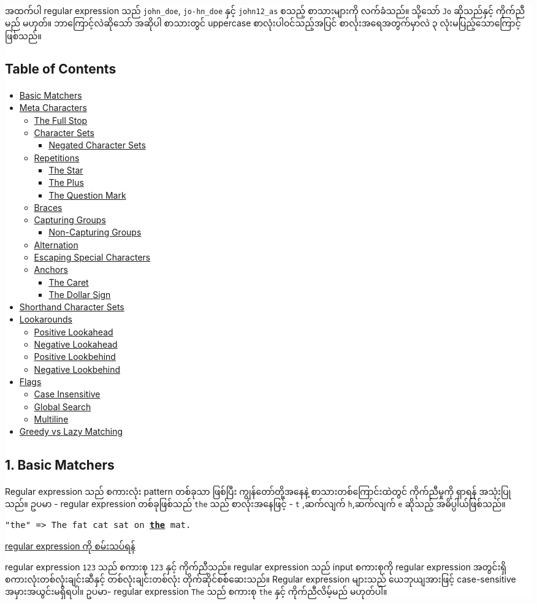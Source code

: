 အထက်ပါ regular expression သည် `john_doe`, `jo-hn_doe` နှင့် `john12_as` စသည့် စာသားများကို လက်ခံသည်။ သို့သော် `Jo` ဆိုသည်နှင့် ကိုက်ညီမည် မဟုတ်။ ဘာကြောင့်လဲဆိုသော် အဆိုပါ စာသားတွင် uppercase စာလုံးပါဝင်သည့်အပြင် စာလုံးအရေအတွက်မှာလဲ ၃ လုံးမပြည့်သောကြောင့် ဖြစ်သည်။

## Table of Contents

- [Basic Matchers](#1-basic-matchers)
- [Meta Characters](#2-meta-characters)
  - [The Full Stop](#21-the-full-stop)
  - [Character Sets](#22-character-sets)
    - [Negated Character Sets](#221-negated-character-sets)
  - [Repetitions](#23-repetitions)
    - [The Star](#231-the-star)
    - [The Plus](#232-the-plus)
    - [The Question Mark](#233-the-question-mark)
  - [Braces](#24-braces)
  - [Capturing Groups](#25-capturing-groups)
      - [Non-Capturing Groups](#251-non-capturing-groups)
  - [Alternation](#26-alternation)
  - [Escaping Special Characters](#27-escaping-special-characters)
  - [Anchors](#28-anchors)
    - [The Caret](#281-the-caret)
    - [The Dollar Sign](#282-the-dollar-sign)
- [Shorthand Character Sets](#3-shorthand-character-sets)
- [Lookarounds](#4-lookarounds)
  - [Positive Lookahead](#41-positive-lookahead)
  - [Negative Lookahead](#42-negative-lookahead)
  - [Positive Lookbehind](#43-positive-lookbehind)
  - [Negative Lookbehind](#44-negative-lookbehind)
- [Flags](#5-flags)
  - [Case Insensitive](#51-case-insensitive)
  - [Global Search](#52-global-search)
  - [Multiline](#53-multiline)
- [Greedy vs Lazy Matching](#6-greedy-vs-lazy-matching)

## 1. Basic Matchers

Regular expression သည် စကားလုံး pattern တစ်ခုသာ ဖြစ်ပြီး ကျွန်တော်တို့အနေနဲ့ စာသားတစ်ကြောင်းထဲတွင် ကိုက်ညီမှုကို ရှာရန် အသုံးပြုသည်။ ဥပမာ - regular expression တစ်ခုဖြစ်သည် `the` သည် စာလုံးအနေဖြင့် - `t` ,ဆက်လျက် `h`,ဆက်လျက် `e` ဆိုသည့် အဓိပ္ပါယ်ဖြစ်သည်။

<pre>
"the" => The fat cat sat on <a href="#learn-regex"><strong>the</strong></a> mat.
</pre>

[regular expression ကို စမ်းသပ်ရန်](https://regex101.com/r/dmRygT/1)

regular expression `123` သည် စကားစု `123` နှင့် ကိုက်ညီသည်။ regular expression သည် input စကားစုကို regular expression အတွင်းရှိ စကားလုံးတစ်လုံးချင်းဆီနှင့် တစ်လုံးချင်းတစ်လုံး တိုက်ဆိုင်စစ်ဆေးသည်။ Regular expression များသည် ယေဘုယျအားဖြင့် case-sensitive အမှားအယွင်းမရှိရပါ။ ဥပမာ- regular expression `The` သည် စကားစု `the` နှင့် ကိုက်ညီလိမ့်မည် မဟုတ်ပါ။
